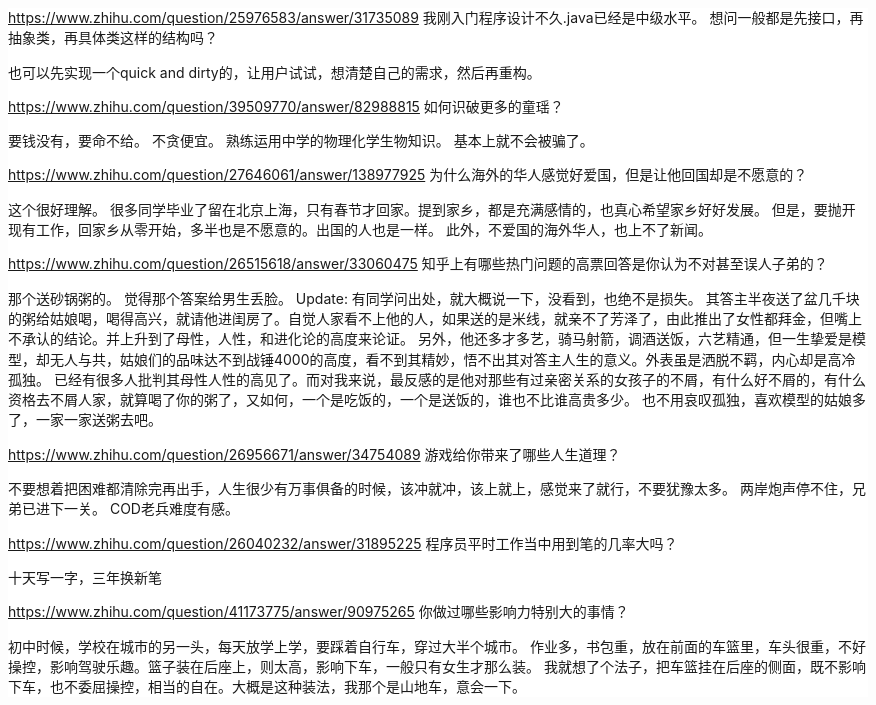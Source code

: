 https://www.zhihu.com/question/25976583/answer/31735089
我刚入门程序设计不久.java已经是中级水平。
想问一般都是先接口，再抽象类，再具体类这样的结构吗？


也可以先实现一个quick and dirty的，让用户试试，想清楚自己的需求，然后再重构。

https://www.zhihu.com/question/39509770/answer/82988815
如何识破更多的童瑶？


要钱没有，要命不给。
不贪便宜。
熟练运用中学的物理化学生物知识。
基本上就不会被骗了。

https://www.zhihu.com/question/27646061/answer/138977925
为什么海外的华人感觉好爱国，但是让他回国却是不愿意的？


这个很好理解。
很多同学毕业了留在北京上海，只有春节才回家。提到家乡，都是充满感情的，也真心希望家乡好好发展。
但是，要抛开现有工作，回家乡从零开始，多半也是不愿意的。出国的人也是一样。
此外，不爱国的海外华人，也上不了新闻。

https://www.zhihu.com/question/26515618/answer/33060475
知乎上有哪些热门问题的高票回答是你认为不对甚至误人子弟的？


那个送砂锅粥的。
觉得那个答案给男生丢脸。
Update: 有同学问出处，就大概说一下，没看到，也绝不是损失。
其答主半夜送了盆几千块的粥给姑娘喝，喝得高兴，就请他进闺房了。自觉人家看不上他的人，如果送的是米线，就亲不了芳泽了，由此推出了女性都拜金，但嘴上不承认的结论。并上升到了母性，人性，和进化论的高度来论证。
另外，他还多才多艺，骑马射箭，调酒送饭，六艺精通，但一生挚爱是模型，却无人与共，姑娘们的品味达不到战锤4000的高度，看不到其精妙，悟不出其对答主人生的意义。外表虽是洒脱不羁，内心却是高冷孤独。
已经有很多人批判其母性人性的高见了。而对我来说，最反感的是他对那些有过亲密关系的女孩子的不屑，有什么好不屑的，有什么资格去不屑人家，就算喝了你的粥了，又如何，一个是吃饭的，一个是送饭的，谁也不比谁高贵多少。
也不用哀叹孤独，喜欢模型的姑娘多了，一家一家送粥去吧。

https://www.zhihu.com/question/26956671/answer/34754089
游戏给你带来了哪些人生道理？


不要想着把困难都清除完再出手，人生很少有万事俱备的时候，该冲就冲，该上就上，感觉来了就行，不要犹豫太多。
两岸炮声停不住，兄弟已进下一关。
COD老兵难度有感。

https://www.zhihu.com/question/26040232/answer/31895225
程序员平时工作当中用到笔的几率大吗？


十天写一字，三年换新笔

https://www.zhihu.com/question/41173775/answer/90975265
你做过哪些影响力特别大的事情？


初中时候，学校在城市的另一头，每天放学上学，要踩着自行车，穿过大半个城市。
作业多，书包重，放在前面的车篮里，车头很重，不好操控，影响驾驶乐趣。篮子装在后座上，则太高，影响下车，一般只有女生才那么装。
我就想了个法子，把车篮挂在后座的侧面，既不影响下车，也不委屈操控，相当的自在。大概是这种装法，我那个是山地车，意会一下。
